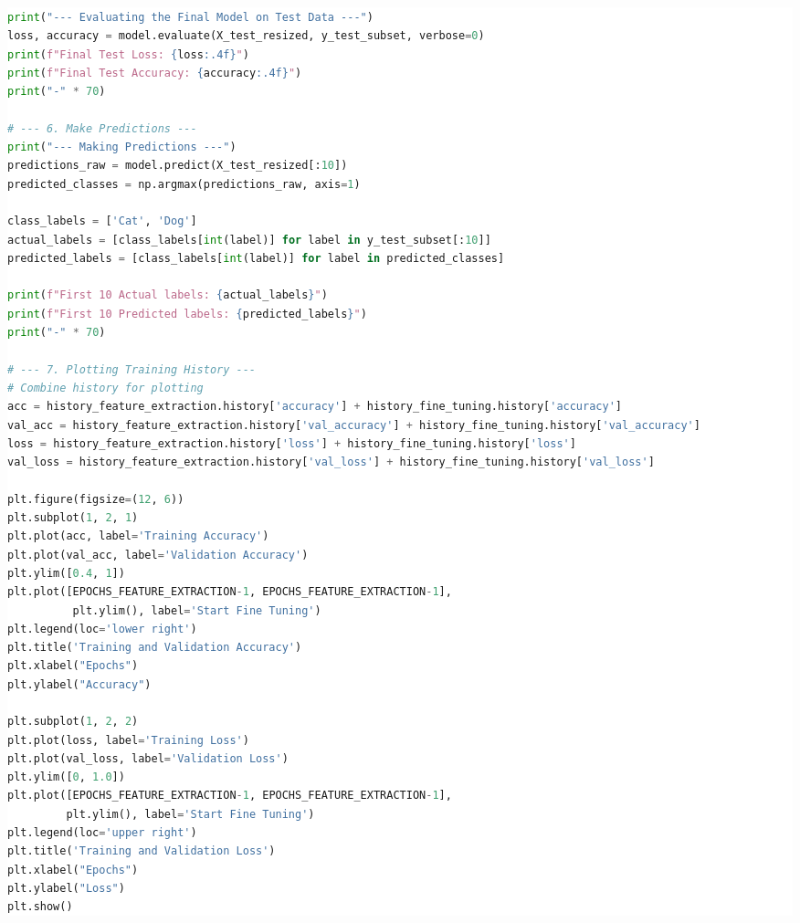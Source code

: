 ```python
print("--- Evaluating the Final Model on Test Data ---")
loss, accuracy = model.evaluate(X_test_resized, y_test_subset, verbose=0)
print(f"Final Test Loss: {loss:.4f}")
print(f"Final Test Accuracy: {accuracy:.4f}")
print("-" * 70)

# --- 6. Make Predictions ---
print("--- Making Predictions ---")
predictions_raw = model.predict(X_test_resized[:10])
predicted_classes = np.argmax(predictions_raw, axis=1)

class_labels = ['Cat', 'Dog']
actual_labels = [class_labels[int(label)] for label in y_test_subset[:10]]
predicted_labels = [class_labels[int(label)] for label in predicted_classes]

print(f"First 10 Actual labels: {actual_labels}")
print(f"First 10 Predicted labels: {predicted_labels}")
print("-" * 70)

# --- 7. Plotting Training History ---
# Combine history for plotting
acc = history_feature_extraction.history['accuracy'] + history_fine_tuning.history['accuracy']
val_acc = history_feature_extraction.history['val_accuracy'] + history_fine_tuning.history['val_accuracy']
loss = history_feature_extraction.history['loss'] + history_fine_tuning.history['loss']
val_loss = history_feature_extraction.history['val_loss'] + history_fine_tuning.history['val_loss']

plt.figure(figsize=(12, 6))
plt.subplot(1, 2, 1)
plt.plot(acc, label='Training Accuracy')
plt.plot(val_acc, label='Validation Accuracy')
plt.ylim([0.4, 1])
plt.plot([EPOCHS_FEATURE_EXTRACTION-1, EPOCHS_FEATURE_EXTRACTION-1],
          plt.ylim(), label='Start Fine Tuning')
plt.legend(loc='lower right')
plt.title('Training and Validation Accuracy')
plt.xlabel("Epochs")
plt.ylabel("Accuracy")

plt.subplot(1, 2, 2)
plt.plot(loss, label='Training Loss')
plt.plot(val_loss, label='Validation Loss')
plt.ylim([0, 1.0])
plt.plot([EPOCHS_FEATURE_EXTRACTION-1, EPOCHS_FEATURE_EXTRACTION-1],
         plt.ylim(), label='Start Fine Tuning')
plt.legend(loc='upper right')
plt.title('Training and Validation Loss')
plt.xlabel("Epochs")
plt.ylabel("Loss")
plt.show()
```
